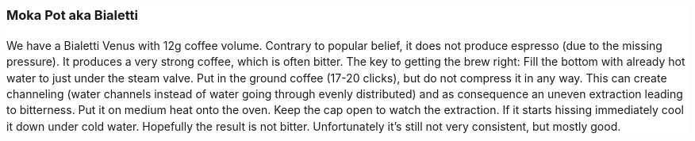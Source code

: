 ### Moka Pot aka Bialetti

We have a Bialetti Venus with 12g coffee volume. Contrary to popular belief, it does not produce espresso (due to the missing pressure). It produces a very strong coffee, which is often bitter. The key to getting the brew right: Fill the bottom with already hot water to just under the steam valve. Put in the ground coffee (17-20 clicks), but do not compress it in any way. This can create channeling (water channels instead of water going through evenly distributed) and as consequence an uneven extraction leading to bitterness.
Put it on medium heat onto the oven. Keep the cap open to watch the extraction. If it starts hissing immediately cool it down under cold water. Hopefully the result is not bitter. Unfortunately it’s still not very consistent, but mostly good.
